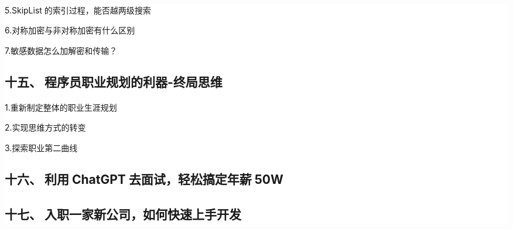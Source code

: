 5.SkipList 的索引过程，能否越两级搜索

6.对称加密与非对称加密有什么区别

7.敏感数据怎么加解密和传输？

## 十五、 程序员职业规划的利器-终局思维

1.重新制定整体的职业生涯规划

2.实现思维方式的转变

3.探索职业第二曲线

## 十六、 利用 ChatGPT 去面试，轻松搞定年薪 50W

## **十七、 入职一家新公司，如何快速上手开发**
